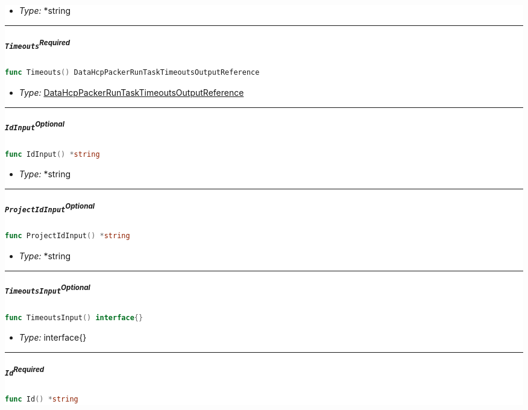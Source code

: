 - *Type:* *string

---

##### `Timeouts`<sup>Required</sup> <a name="Timeouts" id="@cdktf/provider-hcp.dataHcpPackerRunTask.DataHcpPackerRunTask.property.timeouts"></a>

```go
func Timeouts() DataHcpPackerRunTaskTimeoutsOutputReference
```

- *Type:* <a href="#@cdktf/provider-hcp.dataHcpPackerRunTask.DataHcpPackerRunTaskTimeoutsOutputReference">DataHcpPackerRunTaskTimeoutsOutputReference</a>

---

##### `IdInput`<sup>Optional</sup> <a name="IdInput" id="@cdktf/provider-hcp.dataHcpPackerRunTask.DataHcpPackerRunTask.property.idInput"></a>

```go
func IdInput() *string
```

- *Type:* *string

---

##### `ProjectIdInput`<sup>Optional</sup> <a name="ProjectIdInput" id="@cdktf/provider-hcp.dataHcpPackerRunTask.DataHcpPackerRunTask.property.projectIdInput"></a>

```go
func ProjectIdInput() *string
```

- *Type:* *string

---

##### `TimeoutsInput`<sup>Optional</sup> <a name="TimeoutsInput" id="@cdktf/provider-hcp.dataHcpPackerRunTask.DataHcpPackerRunTask.property.timeoutsInput"></a>

```go
func TimeoutsInput() interface{}
```

- *Type:* interface{}

---

##### `Id`<sup>Required</sup> <a name="Id" id="@cdktf/provider-hcp.dataHcpPackerRunTask.DataHcpPackerRunTask.property.id"></a>

```go
func Id() *string
```

